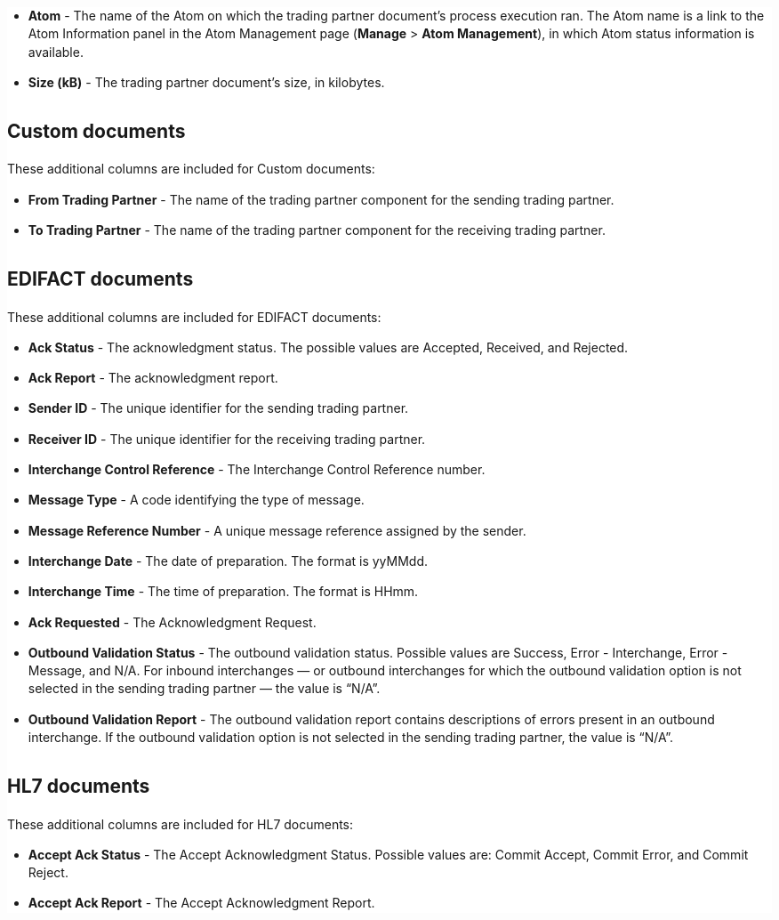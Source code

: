 - **Atom** - The name of the Atom on which the trading partner document’s process execution ran. The Atom name is a link to the Atom Information panel in the Atom Management page \(**Manage** \> **Atom Management**\), in which Atom status information is available.

- **Size \(kB\)** - The trading partner document’s size, in kilobytes.

## Custom documents

These additional columns are included for Custom documents:

- **From Trading Partner** - The name of the trading partner component for the sending trading partner.

- **To Trading Partner** - The name of the trading partner component for the receiving trading partner.

## EDIFACT documents

These additional columns are included for EDIFACT documents:

- **Ack Status** - The acknowledgment status. The possible values are Accepted, Received, and Rejected.

- **Ack Report** - The acknowledgment report.

- **Sender ID** - The unique identifier for the sending trading partner.

- **Receiver ID** - The unique identifier for the receiving trading partner.

- **Interchange Control Reference** - The Interchange Control Reference number.

- **Message Type** - A code identifying the type of message.

- **Message Reference Number** - A unique message reference assigned by the sender.

- **Interchange Date** - The date of preparation. The format is yyMMdd.

- **Interchange Time** - The time of preparation. The format is HHmm.

- **Ack Requested** - The Acknowledgment Request.

- **Outbound Validation Status** - The outbound validation status. Possible values are Success, Error - Interchange, Error - Message, and N/A. For inbound interchanges — or outbound interchanges for which the outbound validation option is not selected in the sending trading partner — the value is “N/A”.

- **Outbound Validation Report** - The outbound validation report contains descriptions of errors present in an outbound interchange. If the outbound validation option is not selected in the sending trading partner, the value is “N/A”.

## HL7 documents

These additional columns are included for HL7 documents:

- **Accept Ack Status** - The Accept Acknowledgment Status. Possible values are: Commit Accept, Commit Error, and Commit Reject.

- **Accept Ack Report** - The Accept Acknowledgment Report.
